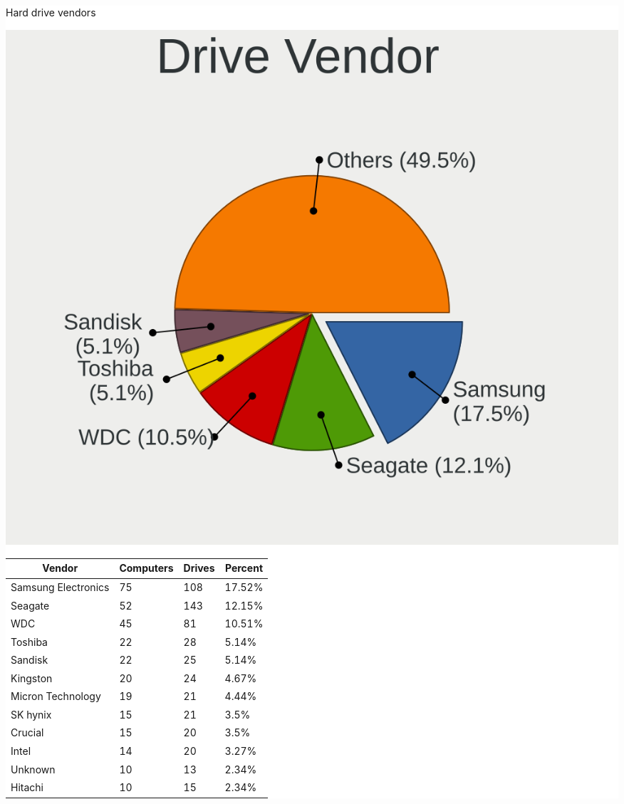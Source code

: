 Hard drive vendors

![Drive Vendor](./images/pie_chart/drive_vendor.svg)


| Vendor                       | Computers | Drives | Percent |
|------------------------------|-----------|--------|---------|
| Samsung Electronics          | 75        | 108    | 17.52%  |
| Seagate                      | 52        | 143    | 12.15%  |
| WDC                          | 45        | 81     | 10.51%  |
| Toshiba                      | 22        | 28     | 5.14%   |
| Sandisk                      | 22        | 25     | 5.14%   |
| Kingston                     | 20        | 24     | 4.67%   |
| Micron Technology            | 19        | 21     | 4.44%   |
| SK hynix                     | 15        | 21     | 3.5%    |
| Crucial                      | 15        | 20     | 3.5%    |
| Intel                        | 14        | 20     | 3.27%   |
| Unknown                      | 10        | 13     | 2.34%   |
| Hitachi                      | 10        | 15     | 2.34%   |